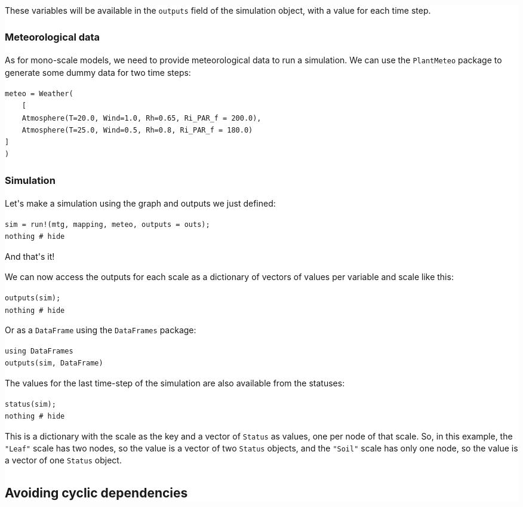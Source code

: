 These variables will be available in the `outputs` field of the simulation object, with a value for each time step. 

### Meteorological data

As for mono-scale models, we need to provide meteorological data to run a simulation. We can use the `PlantMeteo` package to generate some dummy data for two time steps:

```@example usepkg
meteo = Weather(
    [
    Atmosphere(T=20.0, Wind=1.0, Rh=0.65, Ri_PAR_f = 200.0),
    Atmosphere(T=25.0, Wind=0.5, Rh=0.8, Ri_PAR_f = 180.0)
]
)
```

### Simulation

Let's make a simulation using the graph and outputs we just defined:

```@example usepkg
sim = run!(mtg, mapping, meteo, outputs = outs);
nothing # hide
```

And that's it! 

We can now access the outputs for each scale as a dictionary of vectors of values per variable and scale like this:

```@example usepkg
outputs(sim);
nothing # hide
```

Or as a `DataFrame` using the `DataFrames` package:

```@example usepkg
using DataFrames
outputs(sim, DataFrame)
```

The values for the last time-step of the simulation are also available from the statuses:

```@example usepkg
status(sim);
nothing # hide
```

This is a dictionary with the scale as the key and a vector of `Status` as values, one per node of that scale. So, in this example, the `"Leaf"` scale has two nodes, so the value is a vector of two `Status` objects, and the `"Soil"` scale has only one node, so the value is a vector of one `Status` object.


## Avoiding cyclic dependencies
